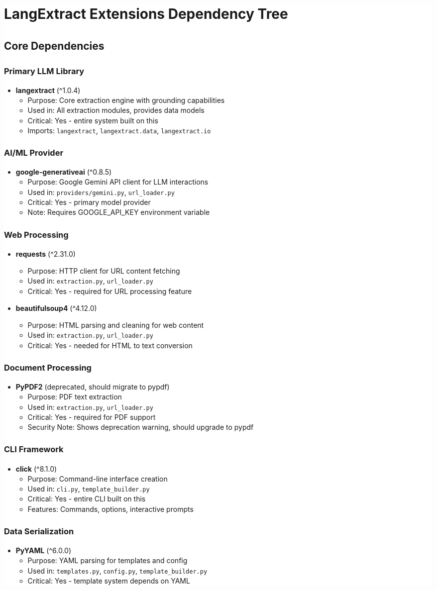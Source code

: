 # LangExtract Extensions Dependency Tree

## Core Dependencies

### Primary LLM Library
- **langextract** (^1.0.4)
  - Purpose: Core extraction engine with grounding capabilities
  - Used in: All extraction modules, provides data models
  - Critical: Yes - entire system built on this
  - Imports: `langextract`, `langextract.data`, `langextract.io`

### AI/ML Provider
- **google-generativeai** (^0.8.5)
  - Purpose: Google Gemini API client for LLM interactions
  - Used in: `providers/gemini.py`, `url_loader.py`
  - Critical: Yes - primary model provider
  - Note: Requires GOOGLE_API_KEY environment variable

### Web Processing
- **requests** (^2.31.0)
  - Purpose: HTTP client for URL content fetching
  - Used in: `extraction.py`, `url_loader.py`
  - Critical: Yes - required for URL processing feature
  
- **beautifulsoup4** (^4.12.0)
  - Purpose: HTML parsing and cleaning for web content
  - Used in: `extraction.py`, `url_loader.py`
  - Critical: Yes - needed for HTML to text conversion

### Document Processing
- **PyPDF2** (deprecated, should migrate to pypdf)
  - Purpose: PDF text extraction
  - Used in: `extraction.py`, `url_loader.py`
  - Critical: Yes - required for PDF support
  - Security Note: Shows deprecation warning, should upgrade to pypdf

### CLI Framework
- **click** (^8.1.0)
  - Purpose: Command-line interface creation
  - Used in: `cli.py`, `template_builder.py`
  - Critical: Yes - entire CLI built on this
  - Features: Commands, options, interactive prompts

### Data Serialization
- **PyYAML** (^6.0.0)
  - Purpose: YAML parsing for templates and config
  - Used in: `templates.py`, `config.py`, `template_builder.py`
  - Critical: Yes - template system depends on YAML
